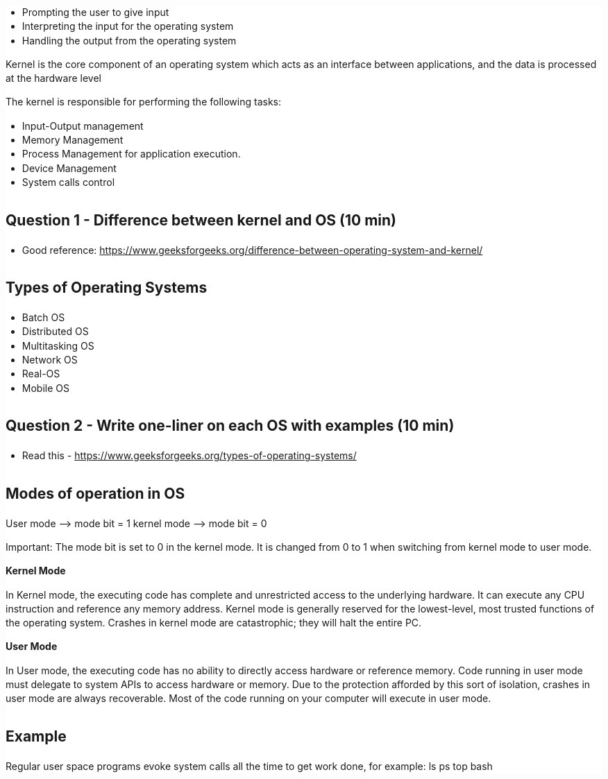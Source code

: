 - Prompting the user to give input
- Interpreting the input for the operating system
- Handling the output from the operating system

Kernel is the core component of an operating system which acts as an interface between applications, and the data is processed at the hardware level

The kernel is responsible for performing the following tasks:

- Input-Output management 
- Memory Management 
- Process Management for application execution. 
- Device Management 
- System calls control


Question 1 - Difference between kernel and OS (10 min)
---
*   Good reference: https://www.geeksforgeeks.org/difference-between-operating-system-and-kernel/

Types of Operating Systems
---
- Batch OS
- Distributed OS
- Multitasking OS
- Network OS
- Real-OS
- Mobile OS

Question 2 - Write one-liner on each OS with examples (10 min)
---

*   Read this - https://www.geeksforgeeks.org/types-of-operating-systems/

Modes of operation in OS
---
User mode --> mode bit = 1
kernel mode --> mode bit = 0

Important: The mode bit is set to 0 in the kernel mode. It is changed from 0 to 1 when switching from kernel mode to user mode.

**Kernel Mode**

In Kernel mode, the executing code has complete and unrestricted access to the underlying hardware. It can execute any CPU instruction and reference any memory address. Kernel mode is generally reserved for the lowest-level, most trusted functions of the operating system. Crashes in kernel mode are catastrophic; they will halt the entire PC.

**User Mode**

In User mode, the executing code has no ability to directly access hardware or reference memory. Code running in user mode must delegate to system APIs to access hardware or memory. Due to the protection afforded by this sort of isolation, crashes in user mode are always recoverable. Most of the code running on your computer will execute in user mode.

Example
---
Regular user space programs evoke system calls all the time to get work done, for example:
ls
ps
top
bash
